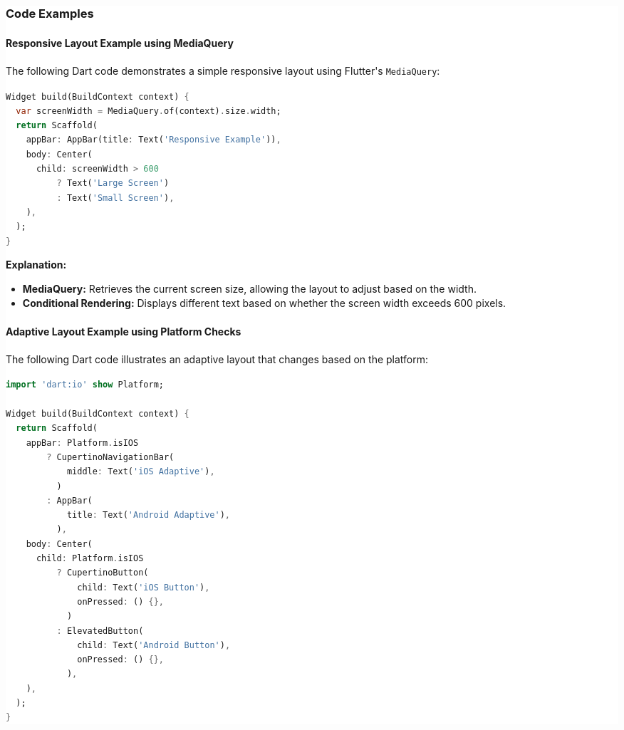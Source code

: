 ### Code Examples

#### Responsive Layout Example using MediaQuery

The following Dart code demonstrates a simple responsive layout using Flutter's `MediaQuery`:

```dart
Widget build(BuildContext context) {
  var screenWidth = MediaQuery.of(context).size.width;
  return Scaffold(
    appBar: AppBar(title: Text('Responsive Example')),
    body: Center(
      child: screenWidth > 600
          ? Text('Large Screen')
          : Text('Small Screen'),
    ),
  );
}
```

**Explanation:**

- **MediaQuery:** Retrieves the current screen size, allowing the layout to adjust based on the width.
- **Conditional Rendering:** Displays different text based on whether the screen width exceeds 600 pixels.

#### Adaptive Layout Example using Platform Checks

The following Dart code illustrates an adaptive layout that changes based on the platform:

```dart
import 'dart:io' show Platform;

Widget build(BuildContext context) {
  return Scaffold(
    appBar: Platform.isIOS
        ? CupertinoNavigationBar(
            middle: Text('iOS Adaptive'),
          )
        : AppBar(
            title: Text('Android Adaptive'),
          ),
    body: Center(
      child: Platform.isIOS
          ? CupertinoButton(
              child: Text('iOS Button'),
              onPressed: () {},
            )
          : ElevatedButton(
              child: Text('Android Button'),
              onPressed: () {},
            ),
    ),
  );
}
```
